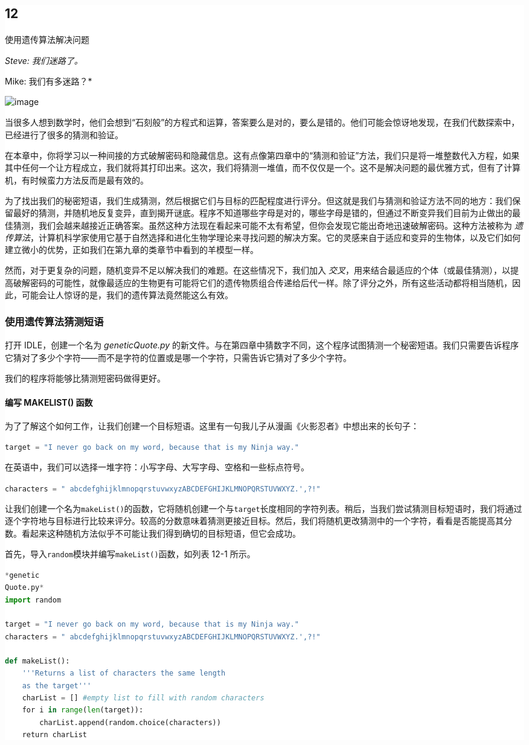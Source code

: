 ## 12

使用遗传算法解决问题

*Steve: 我们迷路了。*

Mike: 我们有多迷路？*

![image](img/fintro-01.jpg)

当很多人想到数学时，他们会想到“石刻般”的方程式和运算，答案要么是对的，要么是错的。他们可能会惊讶地发现，在我们代数探索中，已经进行了很多的猜测和验证。

在本章中，你将学习以一种间接的方式破解密码和隐藏信息。这有点像第四章中的“猜测和验证”方法，我们只是将一堆整数代入方程，如果其中任何一个让方程成立，我们就将其打印出来。这次，我们将猜测一堆值，而不仅仅是一个。这不是解决问题的最优雅方式，但有了计算机，有时候蛮力方法反而是最有效的。

为了找出我们的秘密短语，我们生成猜测，然后根据它们与目标的匹配程度进行评分。但这就是我们与猜测和验证方法不同的地方：我们保留最好的猜测，并随机地反复变异，直到揭开谜底。程序不知道哪些字母是对的，哪些字母是错的，但通过不断变异我们目前为止做出的最佳猜测，我们会越来越接近正确答案。虽然这种方法现在看起来可能不太有希望，但你会发现它能出奇地迅速破解密码。这种方法被称为 *遗传算法*，计算机科学家使用它基于自然选择和进化生物学理论来寻找问题的解决方案。它的灵感来自于适应和变异的生物体，以及它们如何建立微小的优势，正如我们在第九章的类章节中看到的羊模型一样。

然而，对于更复杂的问题，随机变异不足以解决我们的难题。在这些情况下，我们加入 *交叉*，用来结合最适应的个体（或最佳猜测），以提高破解密码的可能性，就像最适应的生物更有可能将它们的遗传物质组合传递给后代一样。除了评分之外，所有这些活动都将相当随机，因此，可能会让人惊讶的是，我们的遗传算法竟然能这么有效。

### 使用遗传算法猜测短语

打开 IDLE，创建一个名为 *geneticQuote.py* 的新文件。与在第四章中猜数字不同，这个程序试图猜测一个秘密短语。我们只需要告诉程序它猜对了多少个字符——而不是字符的位置或是哪一个字符，只需告诉它猜对了多少个字符。

我们的程序将能够比猜测短密码做得更好。

#### 编写 MAKELIST() 函数

为了了解这个如何工作，让我们创建一个目标短语。这里有一句我儿子从漫画《火影忍者》中想出来的长句子：

```py
target = "I never go back on my word, because that is my Ninja way."
```

在英语中，我们可以选择一堆字符：小写字母、大写字母、空格和一些标点符号。

```py
characters = " abcdefghijklmnopqrstuvwxyzABCDEFGHIJKLMNOPQRSTUVWXYZ.',?!"
```

让我们创建一个名为`makeList()`的函数，它将随机创建一个与`target`长度相同的字符列表。稍后，当我们尝试猜测目标短语时，我们将通过逐个字符地与目标进行比较来评分。较高的分数意味着猜测更接近目标。然后，我们将随机更改猜测中的一个字符，看看是否能提高其分数。看起来这种随机方法似乎不可能让我们得到确切的目标短语，但它会成功。

首先，导入`random`模块并编写`makeList()`函数，如列表 12-1 所示。

```py
*genetic
Quote.py*
import random

target = "I never go back on my word, because that is my Ninja way."
characters = " abcdefghijklmnopqrstuvwxyzABCDEFGHIJKLMNOPQRSTUVWXYZ.',?!"

def makeList():
    '''Returns a list of characters the same length
    as the target'''
    charList = [] #empty list to fill with random characters
    for i in range(len(target)):
        charList.append(random.choice(characters))
    return charList
```
